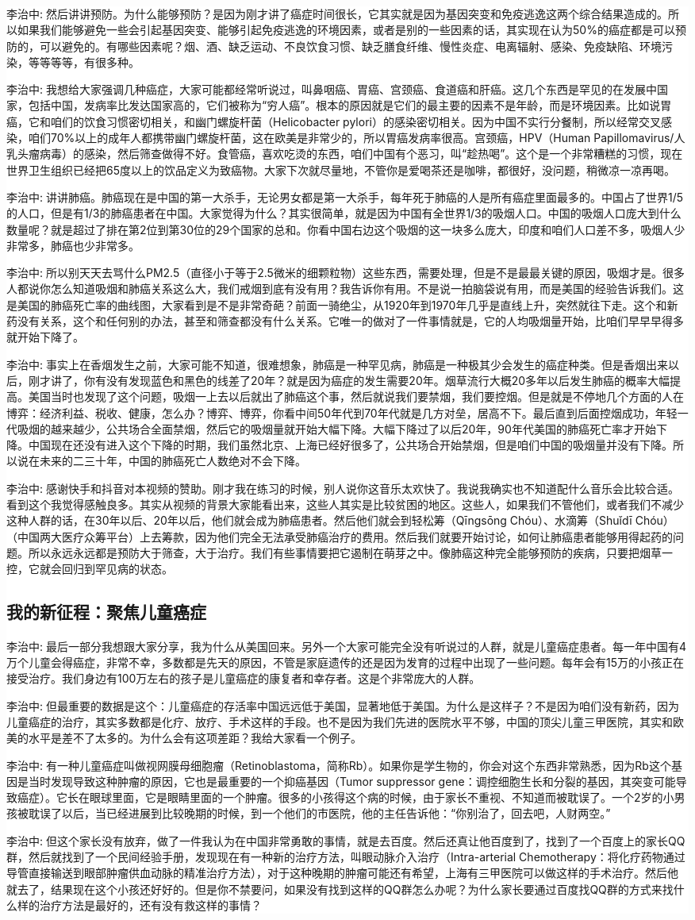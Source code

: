 <span class="speaker">李治中:</span>
然后讲讲预防。为什么能够预防？是因为刚才讲了癌症时间很长，它其实就是因为基因突变和免疫逃逸这两个综合结果造成的。所以如果我们能够避免一些会引起基因突变、能够引起免疫逃逸的环境因素，或者是别的一些因素的话，其实现在认为50%的癌症都是可以预防的，可以避免的。有哪些因素呢？烟、酒、缺乏运动、不良饮食习惯、缺乏膳食纤维、慢性炎症、电离辐射、感染、免疫缺陷、环境污染，等等等等，有很多种。

<span class="speaker">李治中:</span>
我想给大家强调几种癌症，大家可能都经常听说过，叫鼻咽癌、胃癌、宫颈癌、食道癌和肝癌。这几个东西是罕见的在发展中国家，包括中国，发病率比发达国家高的，它们被称为“穷人癌”。根本的原因就是它们的最主要的因素不是年龄，而是环境因素。比如说胃癌，它和咱们的饮食习惯密切相关，和幽门螺旋杆菌（Helicobacter
pylori）的感染密切相关。因为中国不实行分餐制，所以经常交叉感染，咱们70%以上的成年人都携带幽门螺旋杆菌，这在欧美是非常少的，所以胃癌发病率很高。宫颈癌，HPV（Human
Papillomavirus/人乳头瘤病毒）的感染，然后筛查做得不好。食管癌，喜欢吃烫的东西，咱们中国有个恶习，叫“趁热喝”。这个是一个非常糟糕的习惯，现在世界卫生组织已经把65度以上的饮品定义为致癌物。大家下次就尽量地，不管你是爱喝茶还是咖啡，都很好，没问题，稍微凉一凉再喝。

<span class="speaker">李治中:</span>
讲讲肺癌。肺癌现在是中国的第一大杀手，无论男女都是第一大杀手，每年死于肺癌的人是所有癌症里面最多的。中国占了世界1/5的人口，但是有1/3的肺癌患者在中国。大家觉得为什么？其实很简单，就是因为中国有全世界1/3的吸烟人口。中国的吸烟人口庞大到什么数量呢？就是超过了排在第2位到第30位的29个国家的总和。你看中国右边这个吸烟的这一块多么庞大，印度和咱们人口差不多，吸烟人少非常多，肺癌也少非常多。

<span class="speaker">李治中:</span>
所以别天天去骂什么PM2.5（直径小于等于2.5微米的细颗粒物）这些东西，需要处理，但是不是最最关键的原因，吸烟才是。很多人都说你怎么知道吸烟和肺癌关系这么大，我们戒烟到底有没有用？我告诉你有用。不是说一拍脑袋说有用，而是美国的经验告诉我们。这是美国的肺癌死亡率的曲线图，大家看到是不是非常奇葩？前面一骑绝尘，从1920年到1970年几乎是直线上升，突然就往下走。这个和新药没有关系，这个和任何别的办法，甚至和筛查都没有什么关系。它唯一的做对了一件事情就是，它的人均吸烟量开始，比咱们早早早得多就开始下降了。

<span class="speaker">李治中:</span>
事实上在香烟发生之前，大家可能不知道，很难想象，肺癌是一种罕见病，肺癌是一种极其少会发生的癌症种类。但是香烟出来以后，刚才讲了，你有没有发现蓝色和黑色的线差了20年？就是因为癌症的发生需要20年。烟草流行大概20多年以后发生肺癌的概率大幅提高。美国当时也发现了这个问题，吸烟一上去以后就出了肺癌这个事，然后就说我们要禁烟，我们要控烟。但是就是不停地几个方面的人在博弈：经济利益、税收、健康，怎么办？博弈、博弈，你看中间50年代到70年代就是几方对垒，居高不下。最后直到后面控烟成功，年轻一代吸烟的越来越少，公共场合全面禁烟，然后它的吸烟量就开始大幅下降。大幅下降过了以后20年，90年代美国的肺癌死亡率才开始下降。中国现在还没有进入这个下降的时期，我们虽然北京、上海已经好很多了，公共场合开始禁烟，但是咱们中国的吸烟量并没有下降。所以说在未来的二三十年，中国的肺癌死亡人数绝对不会下降。

<span class="speaker">李治中:</span>
感谢快手和抖音对本视频的赞助。刚才我在练习的时候，别人说你这音乐太欢快了。我说我确实也不知道配什么音乐会比较合适。看到这个我觉得感触良多。其实从视频的背景大家能看出来，这些人其实是比较贫困的地区。这些人，如果我们不管他们，或者我们不减少这种人群的话，在30年以后、20年以后，他们就会成为肺癌患者。然后他们就会到轻松筹（Qīngsōng
Chóu）、水滴筹（Shuǐdī
Chóu）（中国两大医疗众筹平台）上去筹款，因为他们完全无法承受肺癌治疗的费用。然后我们就要开始讨论，如何让肺癌患者能够用得起药的问题。所以永远永远都是预防大于筛查，大于治疗。我们有些事情要把它遏制在萌芽之中。像肺癌这种完全能够预防的疾病，只要把烟草一控，它就会回归到罕见病的状态。

## 我的新征程：聚焦儿童癌症

<span class="speaker">李治中:</span>
最后一部分我想跟大家分享，我为什么从美国回来。另外一个大家可能完全没有听说过的人群，就是儿童癌症患者。每一年中国有4万个儿童会得癌症，非常不幸，多数都是先天的原因，不管是家庭遗传的还是因为发育的过程中出现了一些问题。每年会有15万的小孩正在接受治疗。我们身边有100万左右的孩子是儿童癌症的康复者和幸存者。这是个非常庞大的人群。

<span class="speaker">李治中:</span>
但最重要的数据是这个：儿童癌症的存活率中国远远低于美国，显著地低于美国。为什么是这样子？不是因为咱们没有新药，因为儿童癌症的治疗，其实多数都是化疗、放疗、手术这样的手段。也不是因为我们先进的医院水平不够，中国的顶尖儿童三甲医院，其实和欧美的水平是差不了太多的。为什么会有这项差距？我给大家看一个例子。

<span class="speaker">李治中:</span>
有一种儿童癌症叫做视网膜母细胞瘤（Retinoblastoma，简称Rb）。如果你是学生物的，你会对这个东西非常熟悉，因为Rb这个基因是当时发现导致这种肿瘤的原因，它也是最重要的一个抑癌基因（Tumor
suppressor
gene：调控细胞生长和分裂的基因，其突变可能导致癌症）。它长在眼球里面，它是眼睛里面的一个肿瘤。很多的小孩得这个病的时候，由于家长不重视、不知道而被耽误了。一个2岁的小男孩被耽误了以后，当已经进展到比较晚期的时候，到一个他们的市医院，他的主任告诉他：“你别治了，回去吧，人财两空。”

<span class="speaker">李治中:</span>
但这个家长没有放弃，做了一件我认为在中国非常勇敢的事情，就是去百度。然后还真让他百度到了，找到了一个百度上的家长QQ群，然后就找到了一个民间经验手册，发现现在有一种新的治疗方法，叫眼动脉介入治疗（Intra-arterial
Chemotherapy：将化疗药物通过导管直接输送到眼部肿瘤供血动脉的精准治疗方法），对于这种晚期的肿瘤可能还有希望，上海有三甲医院可以做这样的手术治疗。然后他就去了，结果现在这个小孩还好好的。但是你不禁要问，如果没有找到这样的QQ群怎么办呢？为什么家长要通过百度找QQ群的方式来找什么样的治疗方法是最好的，还有没有救这样的事情？

